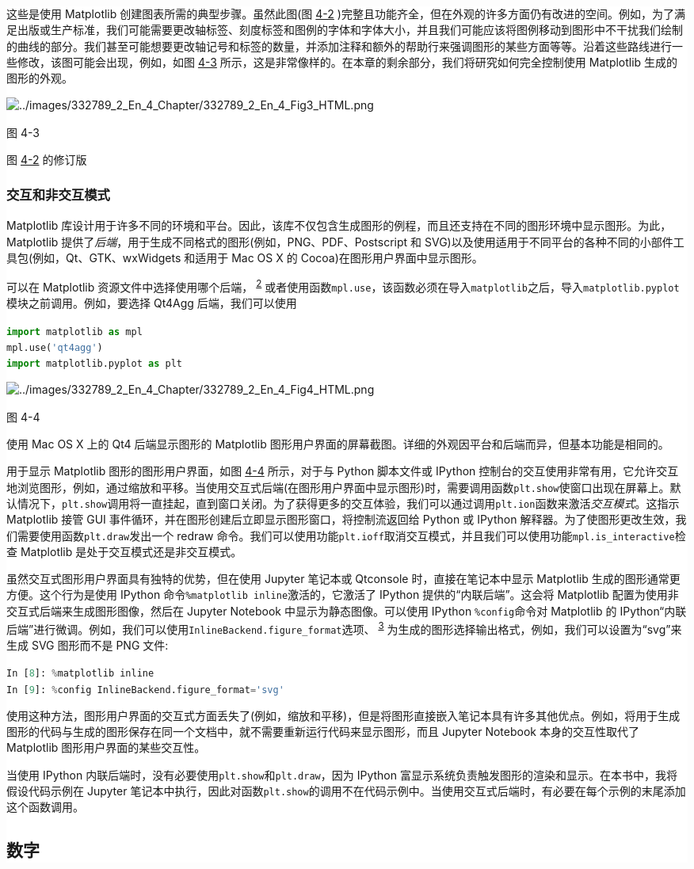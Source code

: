 这些是使用 Matplotlib 创建图表所需的典型步骤。虽然此图(图 [4-2](#Fig2) )完整且功能齐全，但在外观的许多方面仍有改进的空间。例如，为了满足出版或生产标准，我们可能需要更改轴标签、刻度标签和图例的字体和字体大小，并且我们可能应该将图例移动到图形中不干扰我们绘制的曲线的部分。我们甚至可能想要更改轴记号和标签的数量，并添加注释和额外的帮助行来强调图形的某些方面等等。沿着这些路线进行一些修改，该图可能会出现，例如，如图 [4-3](#Fig3) 所示，这是非常像样的。在本章的剩余部分，我们将研究如何完全控制使用 Matplotlib 生成的图形的外观。

![../images/332789_2_En_4_Chapter/332789_2_En_4_Fig3_HTML.png](../images/332789_2_En_4_Chapter/332789_2_En_4_Fig3_HTML.png)

图 4-3

图 [4-2](#Fig2) 的修订版

### 交互和非交互模式

Matplotlib 库设计用于许多不同的环境和平台。因此，该库不仅包含生成图形的例程，而且还支持在不同的图形环境中显示图形。为此，Matplotlib 提供了*后端*，用于生成不同格式的图形(例如，PNG、PDF、Postscript 和 SVG)以及使用适用于不同平台的各种不同的小部件工具包(例如，Qt、GTK、wxWidgets 和适用于 Mac OS X 的 Cocoa)在图形用户界面中显示图形。

可以在 Matplotlib 资源文件中选择使用哪个后端， <sup>[2](#Fn2)</sup> 或者使用函数`mpl.use`，该函数必须在导入`matplotlib`之后，导入`matplotlib.pyplot`模块之前调用。例如，要选择 Qt4Agg 后端，我们可以使用

```py
import matplotlib as mpl
mpl.use('qt4agg')
import matplotlib.pyplot as plt

```

![../images/332789_2_En_4_Chapter/332789_2_En_4_Fig4_HTML.png](../images/332789_2_En_4_Chapter/332789_2_En_4_Fig4_HTML.png)

图 4-4

使用 Mac OS X 上的 Qt4 后端显示图形的 Matplotlib 图形用户界面的屏幕截图。详细的外观因平台和后端而异，但基本功能是相同的。

用于显示 Matplotlib 图形的图形用户界面，如图 [4-4](#Fig4) 所示，对于与 Python 脚本文件或 IPython 控制台的交互使用非常有用，它允许交互地浏览图形，例如，通过缩放和平移。当使用交互式后端(在图形用户界面中显示图形)时，需要调用函数`plt.show`使窗口出现在屏幕上。默认情况下，`plt.show`调用将一直挂起，直到窗口关闭。为了获得更多的交互体验，我们可以通过调用`plt.ion`函数来激活*交互模式*。这指示 Matplotlib 接管 GUI 事件循环，并在图形创建后立即显示图形窗口，将控制流返回给 Python 或 IPython 解释器。为了使图形更改生效，我们需要使用函数`plt.draw`发出一个 redraw 命令。我们可以使用功能`plt.ioff`取消交互模式，并且我们可以使用功能`mpl.is_interactive`检查 Matplotlib 是处于交互模式还是非交互模式。

虽然交互式图形用户界面具有独特的优势，但在使用 Jupyter 笔记本或 Qtconsole 时，直接在笔记本中显示 Matplotlib 生成的图形通常更方便。这个行为是使用 IPython 命令`%matplotlib inline`激活的，它激活了 IPython 提供的“内联后端”。这会将 Matplotlib 配置为使用非交互式后端来生成图形图像，然后在 Jupyter Notebook 中显示为静态图像。可以使用 IPython `%config`命令对 Matplotlib 的 IPython“内联后端”进行微调。例如，我们可以使用`InlineBackend.figure_format`选项、 <sup>[3](#Fn3)</sup> 为生成的图形选择输出格式，例如，我们可以设置为“svg”来生成 SVG 图形而不是 PNG 文件:

```py
In [8]: %matplotlib inline
In [9]: %config InlineBackend.figure_format='svg'

```

使用这种方法，图形用户界面的交互式方面丢失了(例如，缩放和平移)，但是将图形直接嵌入笔记本具有许多其他优点。例如，将用于生成图形的代码与生成的图形保存在同一个文档中，就不需要重新运行代码来显示图形，而且 Jupyter Notebook 本身的交互性取代了 Matplotlib 图形用户界面的某些交互性。

当使用 IPython 内联后端时，没有必要使用`plt.show`和`plt.draw`，因为 IPython 富显示系统负责触发图形的渲染和显示。在本书中，我将假设代码示例在 Jupyter 笔记本中执行，因此对函数`plt.show`的调用不在代码示例中。当使用交互式后端时，有必要在每个示例的末尾添加这个函数调用。

## 数字
